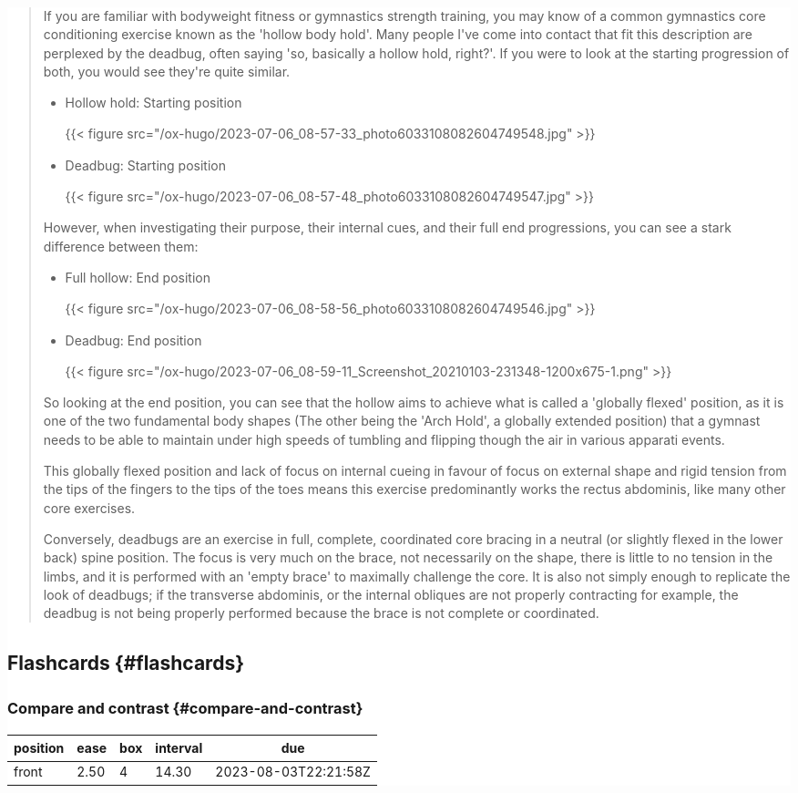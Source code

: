 > If you are familiar with bodyweight fitness or gymnastics strength training, you may know of a common gymnastics core conditioning exercise known as the 'hollow body hold'. Many people I've come into contact that fit this description are perplexed by the deadbug, often saying 'so, basically a hollow hold, right?'. If you were to look at the starting progression of both, you would see they're quite similar.
>
> -   Hollow hold: Starting position
>
>     {{< figure src="/ox-hugo/2023-07-06_08-57-33_photo6033108082604749548.jpg" >}}
>
> -   Deadbug: Starting position
>
>     {{< figure src="/ox-hugo/2023-07-06_08-57-48_photo6033108082604749547.jpg" >}}
>
> However, when investigating their purpose, their internal cues, and their full end progressions, you can see a stark difference between them:
>
> -   Full hollow: End position
>
>     {{< figure src="/ox-hugo/2023-07-06_08-58-56_photo6033108082604749546.jpg" >}}
>
> -   Deadbug: End position
>
>     {{< figure src="/ox-hugo/2023-07-06_08-59-11_Screenshot_20210103-231348-1200x675-1.png" >}}
>
> So looking at the end position, you can see that the hollow aims to achieve what is called a 'globally flexed' position, as it is one of the two fundamental body shapes (The other being the 'Arch Hold', a globally extended position) that a gymnast needs to be able to maintain under high speeds of tumbling and flipping though the air in various apparati events.
>
> This globally flexed position and lack of focus on internal cueing in favour of focus on external shape and rigid tension from the tips of the fingers to the tips of the toes means this exercise predominantly works the rectus abdominis, like many other core exercises.
>
> Conversely, deadbugs are an exercise in full, complete, coordinated core bracing in a neutral (or slightly flexed in the lower back) spine position. The focus is very much on the brace, not necessarily on the shape, there is little to no tension in the limbs, and it is performed with an 'empty brace' to maximally challenge the core. It is also not simply enough to replicate the look of deadbugs; if the transverse abdominis, or the internal obliques are not properly contracting for example, the deadbug is not being properly performed because the brace is not complete or coordinated.


## Flashcards {#flashcards}


### Compare and contrast {#compare-and-contrast}

| position | ease | box | interval | due                  |
|----------|------|-----|----------|----------------------|
| front    | 2.50 | 4   | 14.30    | 2023-08-03T22:21:58Z |
